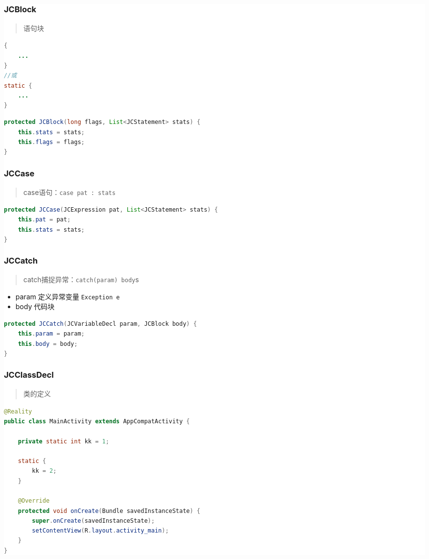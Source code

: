 ### JCBlock

> 语句块

```java
{
    ...
}
//或
static {
    ...
}
```

```java
protected JCBlock(long flags, List<JCStatement> stats) {
    this.stats = stats;
    this.flags = flags;
}
```

### JCCase

> case语句：`case pat : stats`

```java
protected JCCase(JCExpression pat, List<JCStatement> stats) {
    this.pat = pat;
    this.stats = stats;
}
```

### JCCatch

> catch捕捉异常：`catch(param) body`s

* param 定义异常变量 `Exception e`
* body 代码块

```java
protected JCCatch(JCVariableDecl param, JCBlock body) {
    this.param = param;
    this.body = body;
}
```

### JCClassDecl

> 类的定义

```java
@Reality
public class MainActivity extends AppCompatActivity {

    private static int kk = 1;

    static {
        kk = 2;
    }

    @Override
    protected void onCreate(Bundle savedInstanceState) {
        super.onCreate(savedInstanceState);
        setContentView(R.layout.activity_main);
    }
}
```
